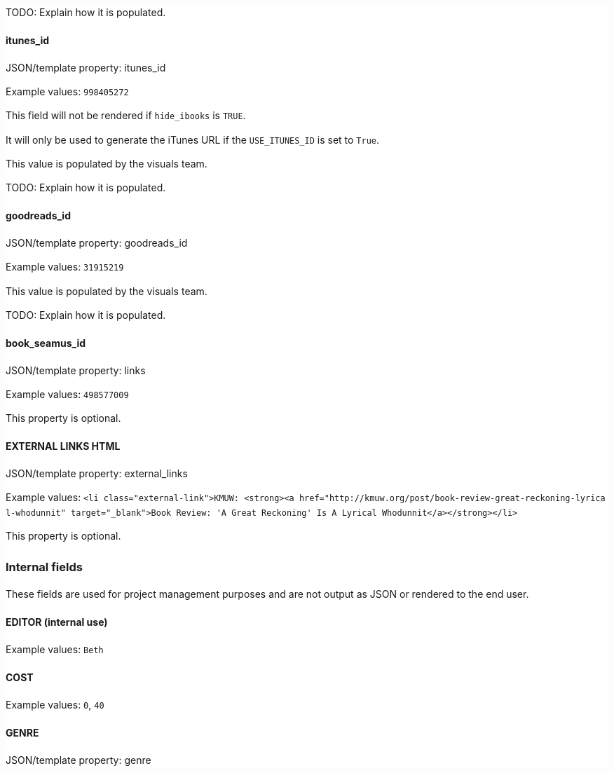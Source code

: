 TODO: Explain how it is populated.

#### itunes\_id

JSON/template property: itunes\_id

Example values: `998405272`

This field will not be rendered if `hide_ibooks` is `TRUE`.

It will only be used to generate the iTunes URL if the `USE_ITUNES_ID` is set to `True`.

This value is populated by the visuals team.

TODO: Explain how it is populated.

#### goodreads\_id

JSON/template property: goodreads\_id

Example values: `31915219`

This value is populated by the visuals team.

TODO: Explain how it is populated.

#### book\_seamus\_id

JSON/template property: links

Example values: `498577009`

This property is optional.

#### EXTERNAL LINKS HTML

JSON/template property: external_links

Example values: `<li class="external-link">KMUW: <strong><a href="http://kmuw.org/post/book-review-great-reckoning-lyrical-whodunnit" target="_blank">Book Review: 'A Great Reckoning' Is A Lyrical Whodunnit</a></strong></li>`

This property is optional.

### Internal fields

These fields are used for project management purposes and are not output as JSON or rendered to the end user.

#### EDITOR (internal use)

Example values: `Beth`

#### COST

Example values: `0`, `40`

#### GENRE

JSON/template property: genre
